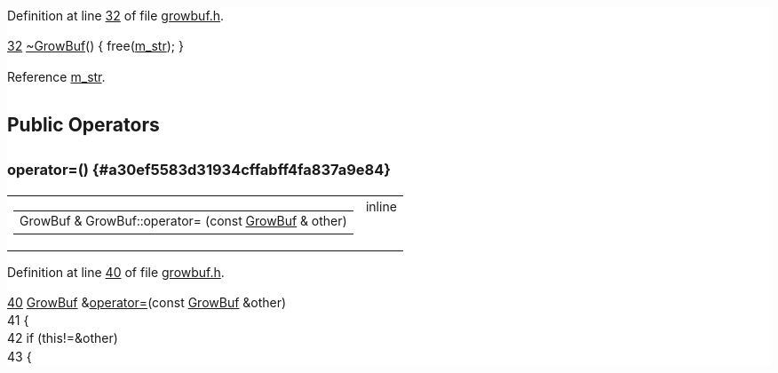 
<p>Definition at line <a href="/web-doxygen/docs/api/files/src/growbuf-h/#l00032">32</a> of file <a href="/web-doxygen/docs/api/files/src/growbuf-h">growbuf.h</a>.</p>

<div class="doxyProgramListing">

<div class="doxyCodeLine"><span class="doxyLineNumber"><a href="#af7206ac4d12d20889037d545e6bab0d9">32</a></span><span class="doxyLineContent"><span class="doxyHighlight">   <a href="#af7206ac4d12d20889037d545e6bab0d9">~GrowBuf</a>()         { free(<a href="#a94df360b36d76642c8ae017fa6d7e431">m_str</a>); }</span></span></div>

</div>


Reference <a href="#a94df360b36d76642c8ae017fa6d7e431">m&#95;str</a>.
</div>
</div>

</div>

<div class="doxySectionDef">

## Public Operators

### operator=() {#a30ef5583d31934cffabff4fa837a9e84}

<div class="doxyMemberItem">
<div class="doxyMemberProto">
<table class="doxyMemberLabels">
<tr class="doxyMemberLabels">
<td class="doxyMemberLabelsLeft">
<table class="doxyMemberName">
<tr>
<td class="doxyMemberName">GrowBuf &amp; GrowBuf::operator= (const <a href="/web-doxygen/docs/api/classes/growbuf">GrowBuf</a> &amp; other)</td>
</tr>
</table>
</td>
<td class="doxyMemberLabelsRight">
<span class="doxyMemberLabels">
<span class="doxyMemberLabel inline">inline</span>
</span>
</td>
</tr>
</table>
</div>
<div class="doxyMemberDoc">


<p>Definition at line <a href="/web-doxygen/docs/api/files/src/growbuf-h/#l00040">40</a> of file <a href="/web-doxygen/docs/api/files/src/growbuf-h">growbuf.h</a>.</p>

<div class="doxyProgramListing">

<div class="doxyCodeLine"><span class="doxyLineNumber"><a href="#a30ef5583d31934cffabff4fa837a9e84">40</a></span><span class="doxyLineContent"><span class="doxyHighlight">    <a href="#a7868767b69ab7f10f3a36da73e2f5e5f">GrowBuf</a> &amp;<a href="#a30ef5583d31934cffabff4fa837a9e84">operator=</a>(</span><span class="doxyHighlightKeyword">const</span><span class="doxyHighlight"> <a href="#a7868767b69ab7f10f3a36da73e2f5e5f">GrowBuf</a> &amp;other)</span></span></div>
<div class="doxyCodeLine"><span class="doxyLineNumber">41</span><span class="doxyLineContent"><span class="doxyHighlight">    {</span></span></div>
<div class="doxyCodeLine"><span class="doxyLineNumber">42</span><span class="doxyLineContent"><span class="doxyHighlight">      </span><span class="doxyHighlightKeywordFlow">if</span><span class="doxyHighlight"> (</span><span class="doxyHighlightKeyword">this</span><span class="doxyHighlight">!=&amp;other)</span></span></div>
<div class="doxyCodeLine"><span class="doxyLineNumber">43</span><span class="doxyLineContent"><span class="doxyHighlight">      {</span></span></div>